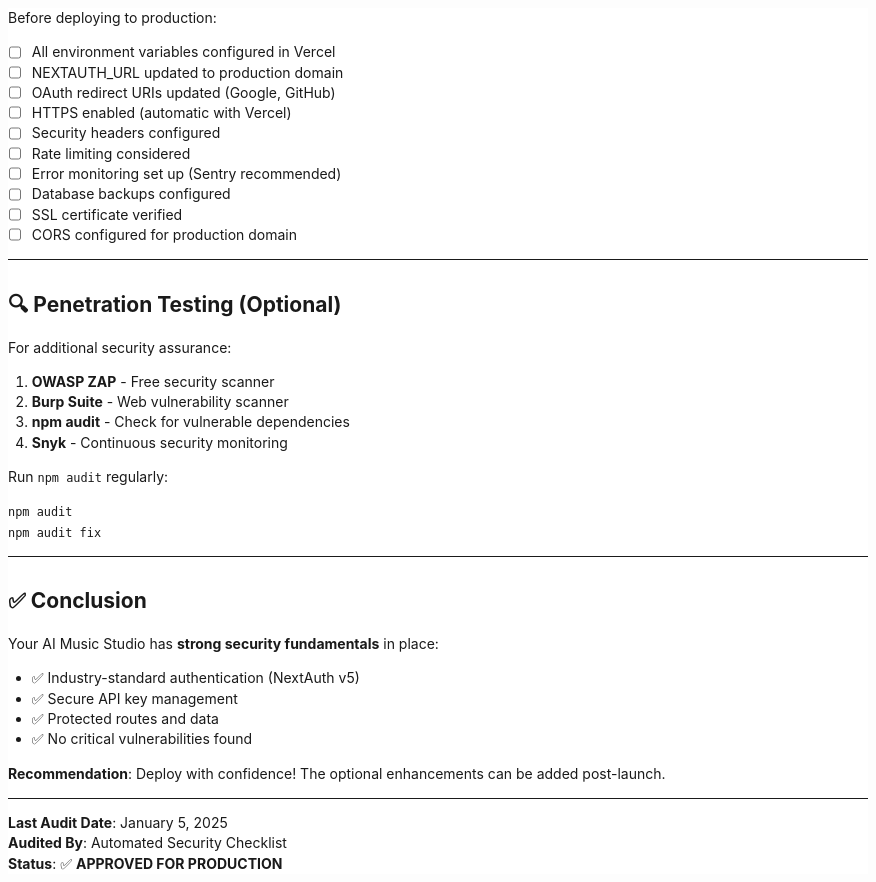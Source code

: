 Before deploying to production:

- [ ] All environment variables configured in Vercel
- [ ] NEXTAUTH_URL updated to production domain
- [ ] OAuth redirect URIs updated (Google, GitHub)
- [ ] HTTPS enabled (automatic with Vercel)
- [ ] Security headers configured
- [ ] Rate limiting considered
- [ ] Error monitoring set up (Sentry recommended)
- [ ] Database backups configured
- [ ] SSL certificate verified
- [ ] CORS configured for production domain

---

## 🔍 **Penetration Testing (Optional)**

For additional security assurance:

1. **OWASP ZAP** - Free security scanner
2. **Burp Suite** - Web vulnerability scanner
3. **npm audit** - Check for vulnerable dependencies
4. **Snyk** - Continuous security monitoring

Run `npm audit` regularly:
```bash
npm audit
npm audit fix
```

---

## ✅ **Conclusion**

Your AI Music Studio has **strong security fundamentals** in place:
- ✅ Industry-standard authentication (NextAuth v5)
- ✅ Secure API key management
- ✅ Protected routes and data
- ✅ No critical vulnerabilities found

**Recommendation**: Deploy with confidence! The optional enhancements can be added post-launch.

---

**Last Audit Date**: January 5, 2025  
**Audited By**: Automated Security Checklist  
**Status**: ✅ **APPROVED FOR PRODUCTION**
